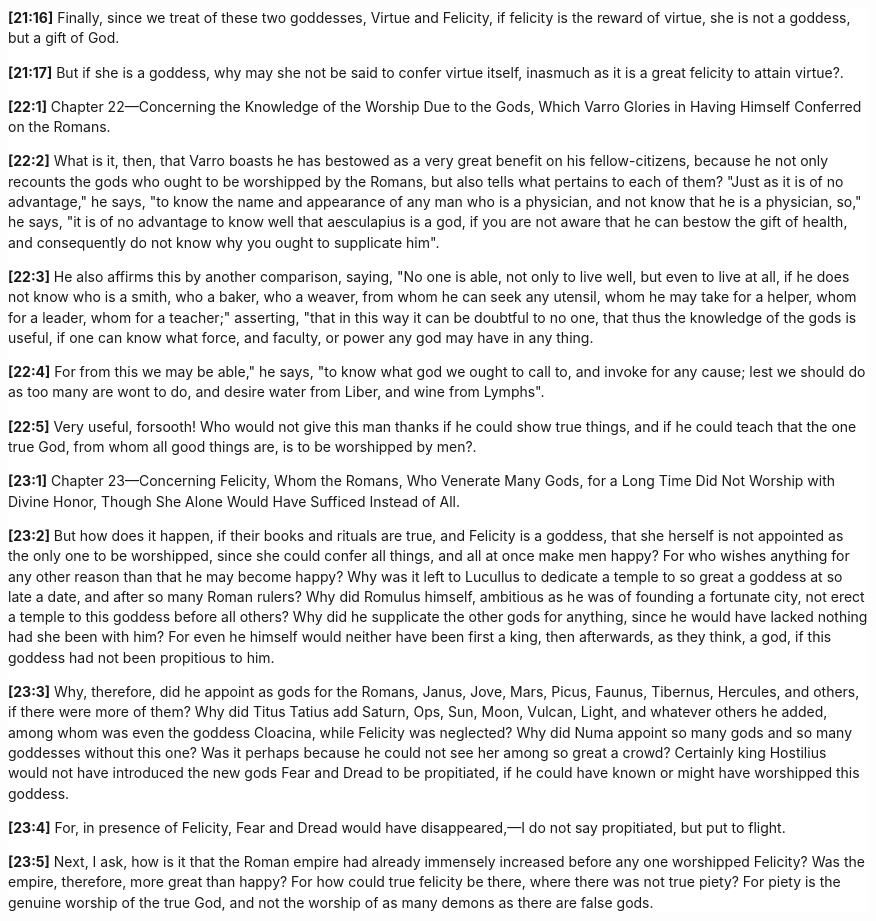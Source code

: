 **[21:16]** Finally, since we treat of these two goddesses, Virtue and Felicity, if felicity is the reward of virtue, she is not a goddess, but a gift of God.

**[21:17]** But if she is a goddess, why may she not be said to confer virtue itself, inasmuch as it is a great felicity to attain virtue?.

**[22:1]** Chapter 22—Concerning the Knowledge of the Worship Due to the Gods, Which Varro Glories in Having Himself Conferred on the Romans.

**[22:2]** What is it, then, that Varro boasts he has bestowed as a very great benefit on his fellow-citizens, because he not only recounts the gods who ought to be worshipped by the Romans, but also tells what pertains to each of them? "Just as it is of no advantage," he says, "to know the name and appearance of any man who is a physician, and not know that he is a physician, so," he says, "it is of no advantage to know well that aesculapius is a god, if you are not aware that he can bestow the gift of health, and consequently do not know why you ought to supplicate him".

**[22:3]** He also affirms this by another comparison, saying, "No one is able, not only to live well, but even to live at all, if he does not know who is a smith, who a baker, who a weaver, from whom he can seek any utensil, whom he may take for a helper, whom for a leader, whom for a teacher;" asserting, "that in this way it can be doubtful to no one, that thus the knowledge of the gods is useful, if one can know what force, and faculty, or power any god may have in any thing.

**[22:4]** For from this we may be able," he says, "to know what god we ought to call to, and invoke for any cause; lest we should do as too many are wont to do, and desire water from Liber, and wine from Lymphs".

**[22:5]** Very useful, forsooth! Who would not give this man thanks if he could show true things, and if he could teach that the one true God, from whom all good things are, is to be worshipped by men?.

**[23:1]** Chapter 23—Concerning Felicity, Whom the Romans, Who Venerate Many Gods, for a Long Time Did Not Worship with Divine Honor, Though She Alone Would Have Sufficed Instead of All.

**[23:2]** But how does it happen, if their books and rituals are true, and Felicity is a goddess, that she herself is not appointed as the only one to be worshipped, since she could confer all things, and all at once make men happy? For who wishes anything for any other reason than that he may become happy? Why was it left to Lucullus to dedicate a temple to so great a goddess at so late a date, and after so  many Roman rulers? Why did Romulus himself, ambitious as he was of founding a fortunate city, not erect a temple to this goddess before all others? Why did he supplicate the other gods for anything, since he would have lacked nothing had she been with him? For even he himself would neither have been first a king, then afterwards, as they think, a god, if this goddess had not been propitious to him.

**[23:3]** Why, therefore, did he appoint as gods for the Romans, Janus, Jove, Mars, Picus, Faunus, Tibernus, Hercules, and others, if there were more of them? Why did Titus Tatius add Saturn, Ops, Sun, Moon, Vulcan, Light, and whatever others he added, among whom was even the goddess Cloacina, while Felicity was neglected? Why did Numa appoint so many gods and so many goddesses without this one? Was it perhaps because he could not see her among so great a crowd? Certainly king Hostilius would not have introduced the new gods Fear and Dread to be propitiated, if he could have known or might have worshipped this goddess.

**[23:4]** For, in presence of Felicity, Fear and Dread would have disappeared,—I do not say propitiated, but put to flight.

**[23:5]** Next, I ask, how is it that the Roman empire had already immensely increased before any one worshipped Felicity? Was the empire, therefore, more great than happy? For how could true felicity be there, where there was not true piety? For piety is the genuine worship of the true God, and not the worship of as many demons as there are false gods.
